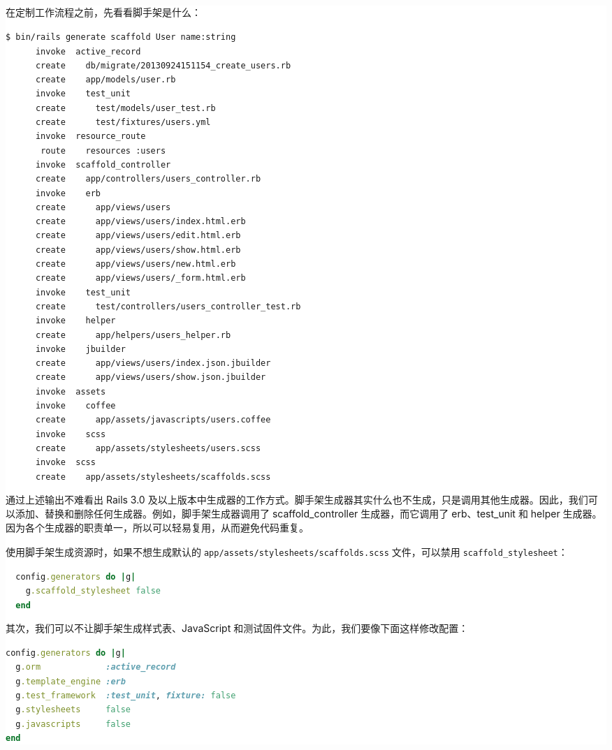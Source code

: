 在定制工作流程之前，先看看脚手架是什么：

```sh
$ bin/rails generate scaffold User name:string
      invoke  active_record
      create    db/migrate/20130924151154_create_users.rb
      create    app/models/user.rb
      invoke    test_unit
      create      test/models/user_test.rb
      create      test/fixtures/users.yml
      invoke  resource_route
       route    resources :users
      invoke  scaffold_controller
      create    app/controllers/users_controller.rb
      invoke    erb
      create      app/views/users
      create      app/views/users/index.html.erb
      create      app/views/users/edit.html.erb
      create      app/views/users/show.html.erb
      create      app/views/users/new.html.erb
      create      app/views/users/_form.html.erb
      invoke    test_unit
      create      test/controllers/users_controller_test.rb
      invoke    helper
      create      app/helpers/users_helper.rb
      invoke    jbuilder
      create      app/views/users/index.json.jbuilder
      create      app/views/users/show.json.jbuilder
      invoke  assets
      invoke    coffee
      create      app/assets/javascripts/users.coffee
      invoke    scss
      create      app/assets/stylesheets/users.scss
      invoke  scss
      create    app/assets/stylesheets/scaffolds.scss
```

通过上述输出不难看出 Rails 3.0 及以上版本中生成器的工作方式。脚手架生成器其实什么也不生成，只是调用其他生成器。因此，我们可以添加、替换和删除任何生成器。例如，脚手架生成器调用了 scaffold_controller 生成器，而它调用了 erb、test_unit 和 helper 生成器。因为各个生成器的职责单一，所以可以轻易复用，从而避免代码重复。

使用脚手架生成资源时，如果不想生成默认的 `app/assets/stylesheets/scaffolds.scss` 文件，可以禁用 `scaffold_stylesheet`：

```ruby
  config.generators do |g|
    g.scaffold_stylesheet false
  end
```

其次，我们可以不让脚手架生成样式表、JavaScript 和测试固件文件。为此，我们要像下面这样修改配置：

```ruby
config.generators do |g|
  g.orm             :active_record
  g.template_engine :erb
  g.test_framework  :test_unit, fixture: false
  g.stylesheets     false
  g.javascripts     false
end
```
